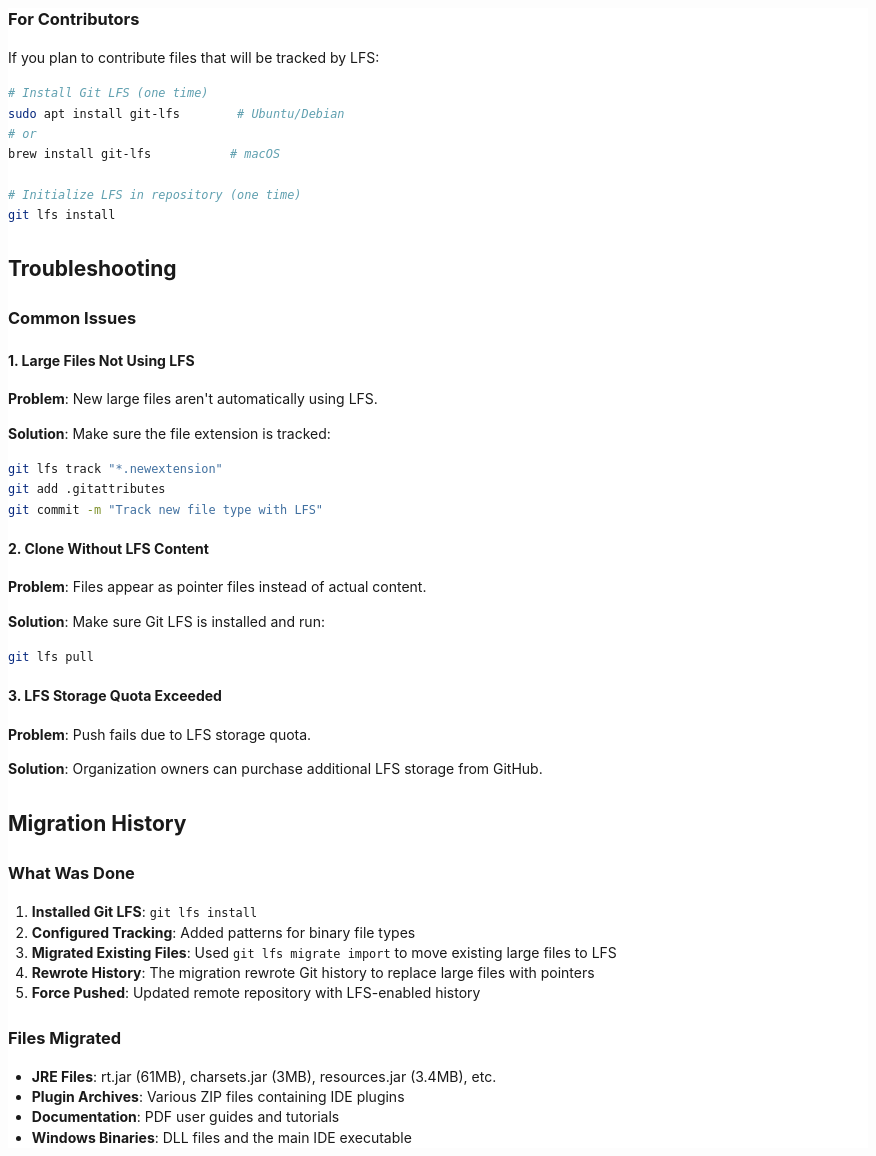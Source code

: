 ### For Contributors
If you plan to contribute files that will be tracked by LFS:

```bash
# Install Git LFS (one time)
sudo apt install git-lfs        # Ubuntu/Debian
# or
brew install git-lfs           # macOS

# Initialize LFS in repository (one time)
git lfs install
```

## Troubleshooting

### Common Issues

#### 1. Large Files Not Using LFS
**Problem**: New large files aren't automatically using LFS.

**Solution**: Make sure the file extension is tracked:
```bash
git lfs track "*.newextension"
git add .gitattributes
git commit -m "Track new file type with LFS"
```

#### 2. Clone Without LFS Content
**Problem**: Files appear as pointer files instead of actual content.

**Solution**: Make sure Git LFS is installed and run:
```bash
git lfs pull
```

#### 3. LFS Storage Quota Exceeded
**Problem**: Push fails due to LFS storage quota.

**Solution**: Organization owners can purchase additional LFS storage from GitHub.

## Migration History

### What Was Done
1. **Installed Git LFS**: `git lfs install`
2. **Configured Tracking**: Added patterns for binary file types
3. **Migrated Existing Files**: Used `git lfs migrate import` to move existing large files to LFS
4. **Rewrote History**: The migration rewrote Git history to replace large files with pointers
5. **Force Pushed**: Updated remote repository with LFS-enabled history

### Files Migrated
- **JRE Files**: rt.jar (61MB), charsets.jar (3MB), resources.jar (3.4MB), etc.
- **Plugin Archives**: Various ZIP files containing IDE plugins
- **Documentation**: PDF user guides and tutorials
- **Windows Binaries**: DLL files and the main IDE executable
